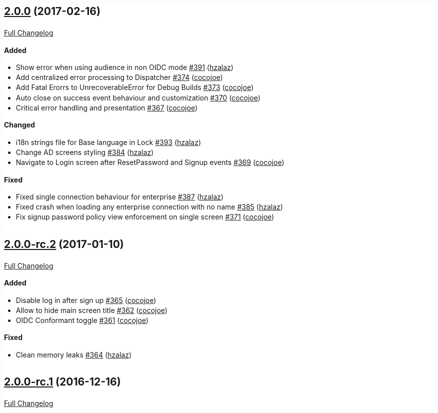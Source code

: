 ## [2.0.0](https://github.com/auth0/Lock.swift/tree/2.0.0) (2017-02-16)
[Full Changelog](https://github.com/auth0/Lock.swift/compare/2.0.0-rc.2...2.0.0)

**Added**
- Show error when using audience in non OIDC mode [\#391](https://github.com/auth0/Lock.swift/pull/391) ([hzalaz](https://github.com/hzalaz))
- Add centralized error processing to Dispatcher [\#374](https://github.com/auth0/Lock.swift/pull/374) ([cocojoe](https://github.com/cocojoe))
- Add Fatal Erorrs to UnrecoverableError for Debug Builds [\#373](https://github.com/auth0/Lock.swift/pull/373) ([cocojoe](https://github.com/cocojoe))
- Auto close on success event behaviour and customization [\#370](https://github.com/auth0/Lock.swift/pull/370) ([cocojoe](https://github.com/cocojoe))
- Critical error handling and presentation [\#367](https://github.com/auth0/Lock.swift/pull/367) ([cocojoe](https://github.com/cocojoe))

**Changed**
- i18n strings file for Base language in Lock [\#393](https://github.com/auth0/Lock.swift/pull/393) ([hzalaz](https://github.com/hzalaz))
- Change AD screens styling [\#384](https://github.com/auth0/Lock.swift/pull/384) ([hzalaz](https://github.com/hzalaz))
- Navigate to Login screen after ResetPassword and Signup events [\#369](https://github.com/auth0/Lock.swift/pull/369) ([cocojoe](https://github.com/cocojoe))

**Fixed**
- Fixed single connection behaviour for enterprise  [\#387](https://github.com/auth0/Lock.swift/pull/387) ([hzalaz](https://github.com/hzalaz))
- Fixed crash when loading any enterprise connection with no name [\#385](https://github.com/auth0/Lock.swift/pull/385) ([hzalaz](https://github.com/hzalaz))
- Fix signup password policy view enforcement on single screen [\#371](https://github.com/auth0/Lock.swift/pull/371) ([cocojoe](https://github.com/cocojoe))

## [2.0.0-rc.2](https://github.com/auth0/Lock.swift/tree/2.0.0-rc.2) (2017-01-10)
[Full Changelog](https://github.com/auth0/Lock.swift/compare/2.0.0-rc.1...2.0.0-rc.2)

**Added**
- Disable log in after sign up [\#365](https://github.com/auth0/Lock.swift/pull/365) ([cocojoe](https://github.com/cocojoe))
- Allow to hide main screen title [\#362](https://github.com/auth0/Lock.swift/pull/362) ([cocojoe](https://github.com/cocojoe))
- OIDC Conformant toggle [\#361](https://github.com/auth0/Lock.swift/pull/361) ([cocojoe](https://github.com/cocojoe))

**Fixed**
- Clean memory leaks [\#364](https://github.com/auth0/Lock.swift/pull/364) ([hzalaz](https://github.com/hzalaz))

## [2.0.0-rc.1](https://github.com/auth0/Lock.swift/tree/2.0.0-rc.1) (2016-12-16)
[Full Changelog](https://github.com/auth0/Lock.swift/compare/2.0.0-beta.2...2.0.0-rc.1)
